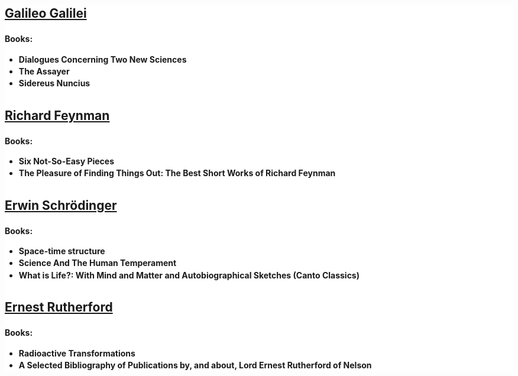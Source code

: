 <h2><a href="https://en.wikipedia.org/wiki/Galileo_Galilei" target="_blank">Galileo Galilei</a></h2>
<p><strong>Books:</strong></p>
<ul>
                                <li><b><a target="_blank" href="https://github.com/manjunath5496/PHYSICS-GLOSSARY/blob/master/pg(20).pdf" style="text-decoration:none;">Dialogues Concerning Two New
Sciences </a></b></li>
                                <li><b><a target="_blank" href="https://github.com/manjunath5496/PHYSICS-GLOSSARY/blob/master/pg(21).pdf" style="text-decoration:none;">The Assayer</a></b></li>
                                <li><b><a target="_blank" href="https://github.com/manjunath5496/PHYSICS-GLOSSARY/blob/master/pg(22).pdf" style="text-decoration:none;">Sidereus Nuncius</a></b></li>
  
                                   
</ul>

<h2><a href="https://en.wikipedia.org/wiki/Richard_Feynman" target="_blank">Richard Feynman</a></h2>
<p><strong>Books:</strong></p>
<ul>
                                <li><b><a target="_blank" href="https://github.com/manjunath5496/PHYSICS-GLOSSARY/blob/master/pg(3).pdf" style="text-decoration:none;">Six Not-So-Easy Pieces </a></b></li>
                                <li><b><a target="_blank" href="https://github.com/manjunath5496/PHYSICS-GLOSSARY/blob/master/pg(4).pdf" style="text-decoration:none;">The Pleasure of Finding Things Out: The Best Short Works of Richard Feynman</a></b></li>
                            
  
                                   
</ul>


<h2><a href="https://en.wikipedia.org/wiki/Erwin_Schr%C3%B6dinger" target="_blank">Erwin Schrödinger</a></h2>
<p><strong>Books:</strong></p>
<ul>
                                <li><b><a target="_blank" href="https://github.com/manjunath5496/PHYSICS-GLOSSARY/blob/master/pg(12).pdf" style="text-decoration:none;">Space-time structure </a></b></li>
                                <li><b><a target="_blank" href="https://github.com/manjunath5496/PHYSICS-GLOSSARY/blob/master/pg(13).pdf" style="text-decoration:none;">Science And The Human Temperament </a></b></li>
                            
<li><b><a target="_blank" href="https://github.com/manjunath5496/PHYSICS-GLOSSARY/blob/master/pg(14).pdf" style="text-decoration:none;">What is Life?: With Mind and Matter and Autobiographical Sketches (Canto Classics)</a></b></li>
                      
                                   
</ul>

<h2><a href="https://en.wikipedia.org/wiki/Ernest_Rutherford" target="_blank">Ernest Rutherford</a></h2>
<p><strong>Books:</strong></p>
<ul>
                                <li><b><a target="_blank" href="https://github.com/manjunath5496/PHYSICS-GLOSSARY/blob/master/pg(1).pdf" style="text-decoration:none;">Radioactive Transformations  </a></b></li>
                                <li><b><a target="_blank" href="https://github.com/manjunath5496/PHYSICS-GLOSSARY/blob/master/pg(2).pdf" style="text-decoration:none;">A Selected Bibliography of Publications by, and about, Lord Ernest Rutherford of Nelson </a></b></li>
                            
